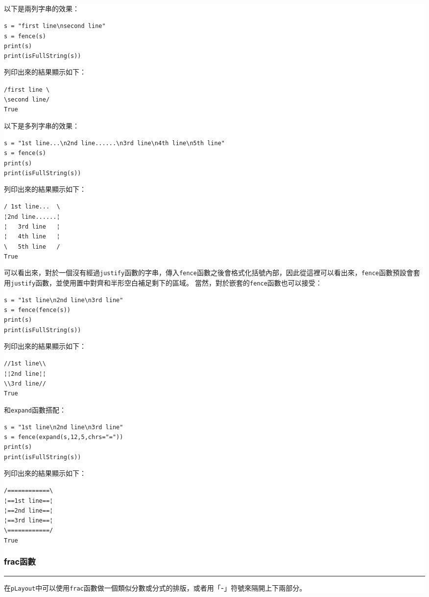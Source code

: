 ```
```
以下是兩列字串的效果：
```
s = "first line\nsecond line"
s = fence(s)
print(s)
print(isFullString(s))
```
列印出來的結果顯示如下：
```
/first line \
\second line/
True
```
以下是多列字串的效果：
```
s = "1st line...\n2nd line......\n3rd line\n4th line\n5th line"
s = fence(s)
print(s)
print(isFullString(s))
```
列印出來的結果顯示如下：
```
/ 1st line...  \
¦2nd line......¦
¦   3rd line   ¦
¦   4th line   ¦
\   5th line   /
True
```
可以看出來，對於一個沒有經過`justify`函數的字串，傳入`fence`函數之後會格式化括號內部，因此從這裡可以看出來，`fence`函數預設會套用`justify`函數，並使用置中對齊和半形空白補足剩下的區域。
當然，對於嵌套的`fence`函數也可以接受：
```
s = "1st line\n2nd line\n3rd line"
s = fence(fence(s))
print(s)
print(isFullString(s))
```
列印出來的結果顯示如下：
```
//1st line\\
¦¦2nd line¦¦
\\3rd line//
True
```
和`expand`函數搭配：
```
s = "1st line\n2nd line\n3rd line"
s = fence(expand(s,12,5,chrs="="))
print(s)
print(isFullString(s))
```
列印出來的結果顯示如下：
```
/============\
¦==1st line==¦
¦==2nd line==¦
¦==3rd line==¦
\============/
True
```
### frac函數
---
在`pLayout`中可以使用`frac`函數做一個類似分數或分式的排版，或者用「-」符號來隔開上下兩部分。